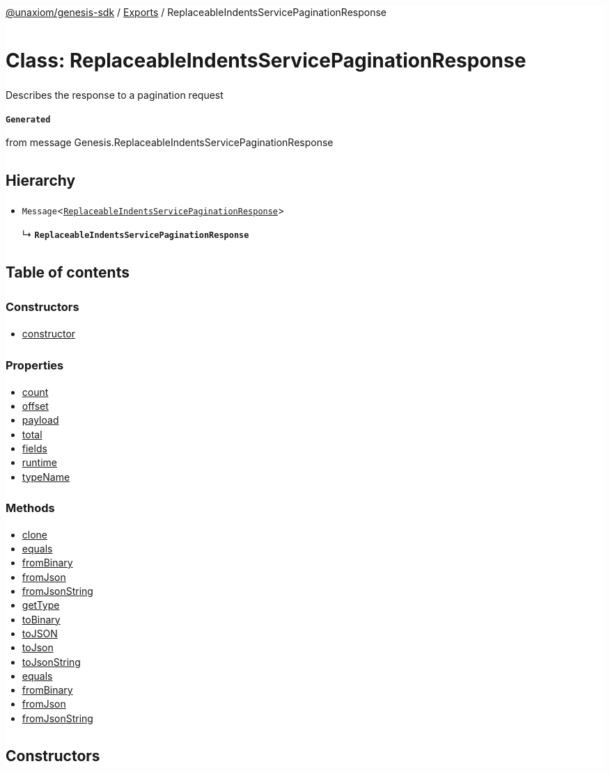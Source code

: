 [@unaxiom/genesis-sdk](../README.md) / [Exports](../modules.md) / ReplaceableIndentsServicePaginationResponse

# Class: ReplaceableIndentsServicePaginationResponse

Describes the response to a pagination request

**`Generated`**

from message Genesis.ReplaceableIndentsServicePaginationResponse

## Hierarchy

- `Message`<[`ReplaceableIndentsServicePaginationResponse`](ReplaceableIndentsServicePaginationResponse.md)\>

  ↳ **`ReplaceableIndentsServicePaginationResponse`**

## Table of contents

### Constructors

- [constructor](ReplaceableIndentsServicePaginationResponse.md#constructor)

### Properties

- [count](ReplaceableIndentsServicePaginationResponse.md#count)
- [offset](ReplaceableIndentsServicePaginationResponse.md#offset)
- [payload](ReplaceableIndentsServicePaginationResponse.md#payload)
- [total](ReplaceableIndentsServicePaginationResponse.md#total)
- [fields](ReplaceableIndentsServicePaginationResponse.md#fields)
- [runtime](ReplaceableIndentsServicePaginationResponse.md#runtime)
- [typeName](ReplaceableIndentsServicePaginationResponse.md#typename)

### Methods

- [clone](ReplaceableIndentsServicePaginationResponse.md#clone)
- [equals](ReplaceableIndentsServicePaginationResponse.md#equals)
- [fromBinary](ReplaceableIndentsServicePaginationResponse.md#frombinary)
- [fromJson](ReplaceableIndentsServicePaginationResponse.md#fromjson)
- [fromJsonString](ReplaceableIndentsServicePaginationResponse.md#fromjsonstring)
- [getType](ReplaceableIndentsServicePaginationResponse.md#gettype)
- [toBinary](ReplaceableIndentsServicePaginationResponse.md#tobinary)
- [toJSON](ReplaceableIndentsServicePaginationResponse.md#tojson)
- [toJson](ReplaceableIndentsServicePaginationResponse.md#tojson-1)
- [toJsonString](ReplaceableIndentsServicePaginationResponse.md#tojsonstring)
- [equals](ReplaceableIndentsServicePaginationResponse.md#equals-1)
- [fromBinary](ReplaceableIndentsServicePaginationResponse.md#frombinary-1)
- [fromJson](ReplaceableIndentsServicePaginationResponse.md#fromjson-1)
- [fromJsonString](ReplaceableIndentsServicePaginationResponse.md#fromjsonstring-1)

## Constructors
